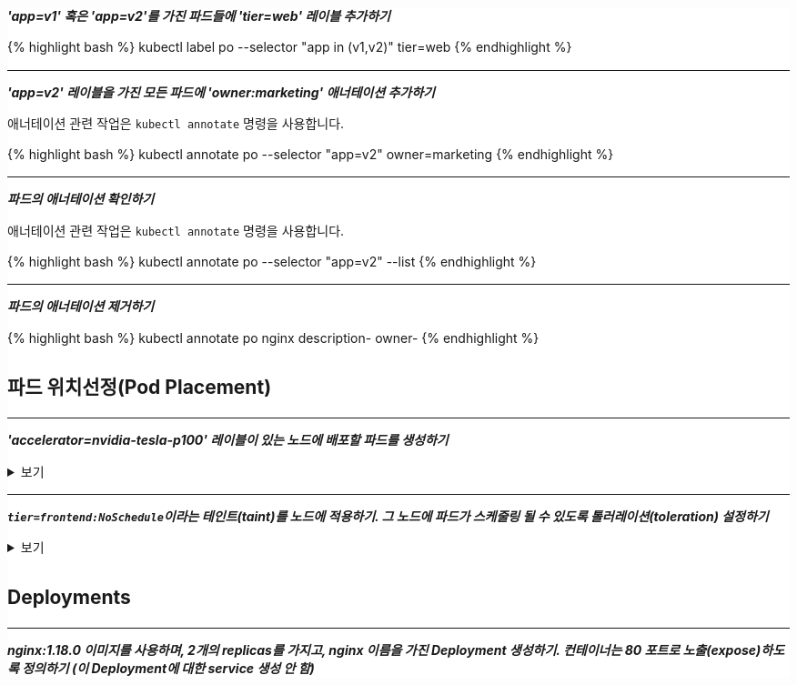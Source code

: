 __*'app=v1' 혹은 'app=v2'를 가진 파드들에 'tier=web' 레이블 추가하기*__

{% highlight bash %}
kubectl label po --selector "app in (v1,v2)" tier=web
{% endhighlight %}

---

__*'app=v2' 레이블을 가진 모든 파드에 'owner:marketing' 애너테이션 추가하기*__

애너테이션 관련 작업은 `kubectl annotate` 명령을 사용합니다.

{% highlight bash %}
kubectl annotate po --selector "app=v2" owner=marketing
{% endhighlight %}

---

__*파드의 애너테이션 확인하기*__

애너테이션 관련 작업은 `kubectl annotate` 명령을 사용합니다.

{% highlight bash %}
kubectl annotate po --selector "app=v2" --list
{% endhighlight %}

---

__*파드의 애너테이션 제거하기*__

{% highlight bash %}
kubectl annotate po nginx description- owner-
{% endhighlight %}
<p></p>

## 파드 위치선정(Pod Placement)

---

__*'accelerator=nvidia-tesla-p100' 레이블이 있는 노드에 배포할 파드를 생성하기*__

<details><summary>보기</summary></details>
<p></p>

---

__*`tier=frontend:NoSchedule`이라는 테인트(taint)를 노드에 적용하기. 그 노드에 파드가 스케줄링 될 수 있도록 톨러레이션(toleration) 설정하기*__

<details><summary>보기</summary></details>
<p></p>

## Deployments

---

__*nginx:1.18.0 이미지를 사용하며, 2개의 replicas를 가지고, nginx 이름을 가진 Deployment 생성하기. 컨테이너는 80 포트로 노출(expose)하도록 정의하기 (이 Deployment에 대한 service 생성 안 함)*__
